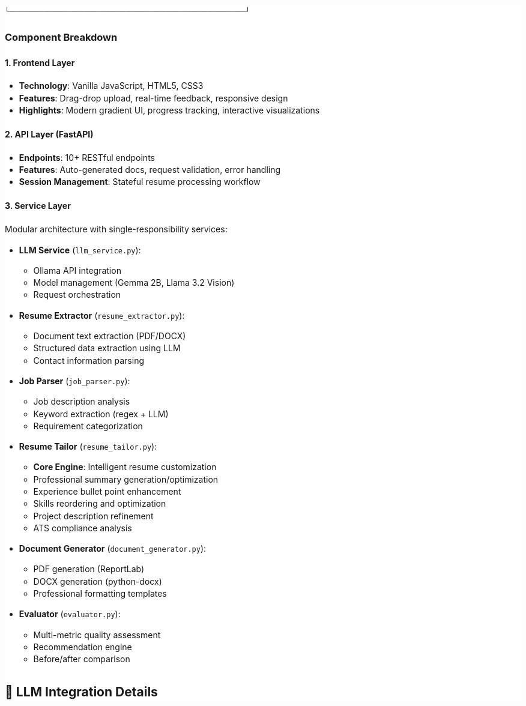 ```
└───────────────────────────────────────────────────────┘
```

### Component Breakdown

#### 1. Frontend Layer
- **Technology**: Vanilla JavaScript, HTML5, CSS3
- **Features**: Drag-drop upload, real-time feedback, responsive design
- **Highlights**: Modern gradient UI, progress tracking, interactive visualizations

#### 2. API Layer (FastAPI)
- **Endpoints**: 10+ RESTful endpoints
- **Features**: Auto-generated docs, request validation, error handling
- **Session Management**: Stateful resume processing workflow

#### 3. Service Layer
Modular architecture with single-responsibility services:

- **LLM Service** (`llm_service.py`):
  - Ollama API integration
  - Model management (Gemma 2B, Llama 3.2 Vision)
  - Request orchestration

- **Resume Extractor** (`resume_extractor.py`):
  - Document text extraction (PDF/DOCX)
  - Structured data extraction using LLM
  - Contact information parsing

- **Job Parser** (`job_parser.py`):
  - Job description analysis
  - Keyword extraction (regex + LLM)
  - Requirement categorization

- **Resume Tailor** (`resume_tailor.py`):
  - **Core Engine**: Intelligent resume customization
  - Professional summary generation/optimization
  - Experience bullet point enhancement
  - Skills reordering and optimization
  - Project description refinement
  - ATS compliance analysis

- **Document Generator** (`document_generator.py`):
  - PDF generation (ReportLab)
  - DOCX generation (python-docx)
  - Professional formatting templates

- **Evaluator** (`evaluator.py`):
  - Multi-metric quality assessment
  - Recommendation engine
  - Before/after comparison

## 🧠 LLM Integration Details
